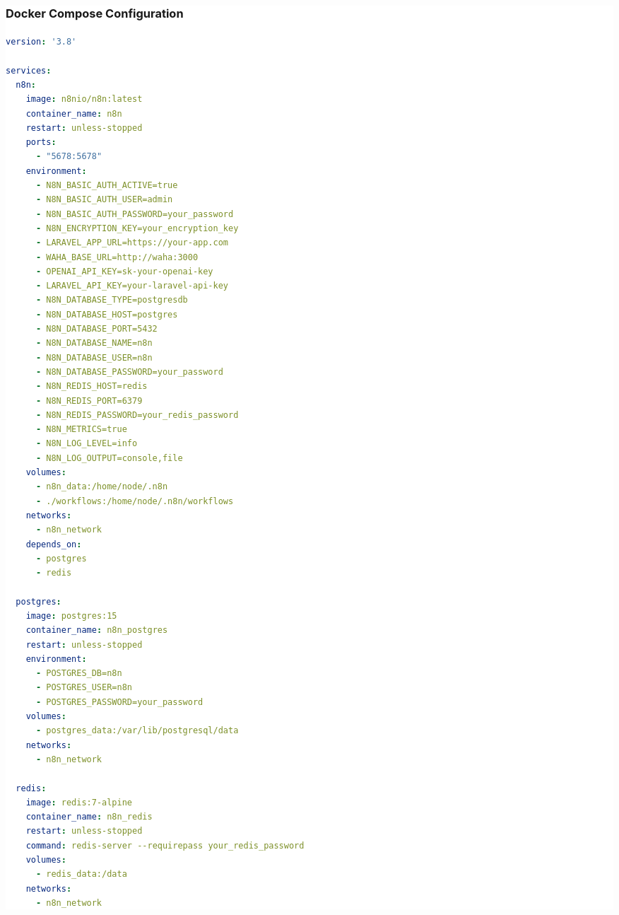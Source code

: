 ### Docker Compose Configuration
```yaml
version: '3.8'

services:
  n8n:
    image: n8nio/n8n:latest
    container_name: n8n
    restart: unless-stopped
    ports:
      - "5678:5678"
    environment:
      - N8N_BASIC_AUTH_ACTIVE=true
      - N8N_BASIC_AUTH_USER=admin
      - N8N_BASIC_AUTH_PASSWORD=your_password
      - N8N_ENCRYPTION_KEY=your_encryption_key
      - LARAVEL_APP_URL=https://your-app.com
      - WAHA_BASE_URL=http://waha:3000
      - OPENAI_API_KEY=sk-your-openai-key
      - LARAVEL_API_KEY=your-laravel-api-key
      - N8N_DATABASE_TYPE=postgresdb
      - N8N_DATABASE_HOST=postgres
      - N8N_DATABASE_PORT=5432
      - N8N_DATABASE_NAME=n8n
      - N8N_DATABASE_USER=n8n
      - N8N_DATABASE_PASSWORD=your_password
      - N8N_REDIS_HOST=redis
      - N8N_REDIS_PORT=6379
      - N8N_REDIS_PASSWORD=your_redis_password
      - N8N_METRICS=true
      - N8N_LOG_LEVEL=info
      - N8N_LOG_OUTPUT=console,file
    volumes:
      - n8n_data:/home/node/.n8n
      - ./workflows:/home/node/.n8n/workflows
    networks:
      - n8n_network
    depends_on:
      - postgres
      - redis

  postgres:
    image: postgres:15
    container_name: n8n_postgres
    restart: unless-stopped
    environment:
      - POSTGRES_DB=n8n
      - POSTGRES_USER=n8n
      - POSTGRES_PASSWORD=your_password
    volumes:
      - postgres_data:/var/lib/postgresql/data
    networks:
      - n8n_network

  redis:
    image: redis:7-alpine
    container_name: n8n_redis
    restart: unless-stopped
    command: redis-server --requirepass your_redis_password
    volumes:
      - redis_data:/data
    networks:
      - n8n_network
```